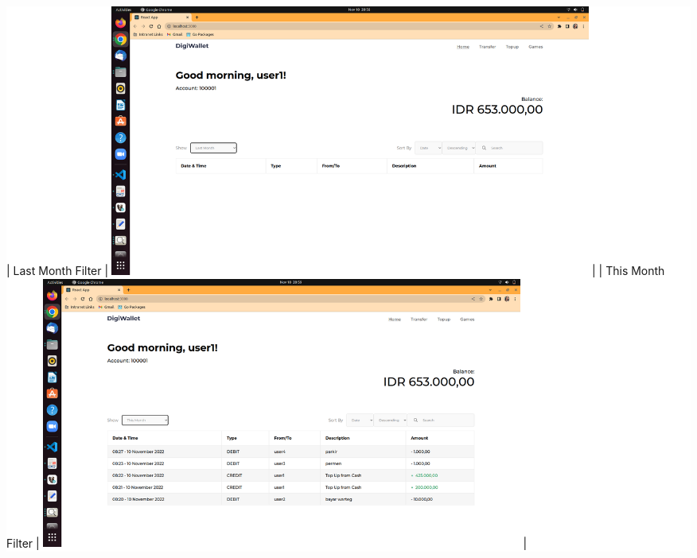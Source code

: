 |     Last Month Filter     | <img src="img/lastmonth_transactions.png" width="600"> |
|     This Month Filter     | <img src="img/thismonth_transactions.png" width="600"> |